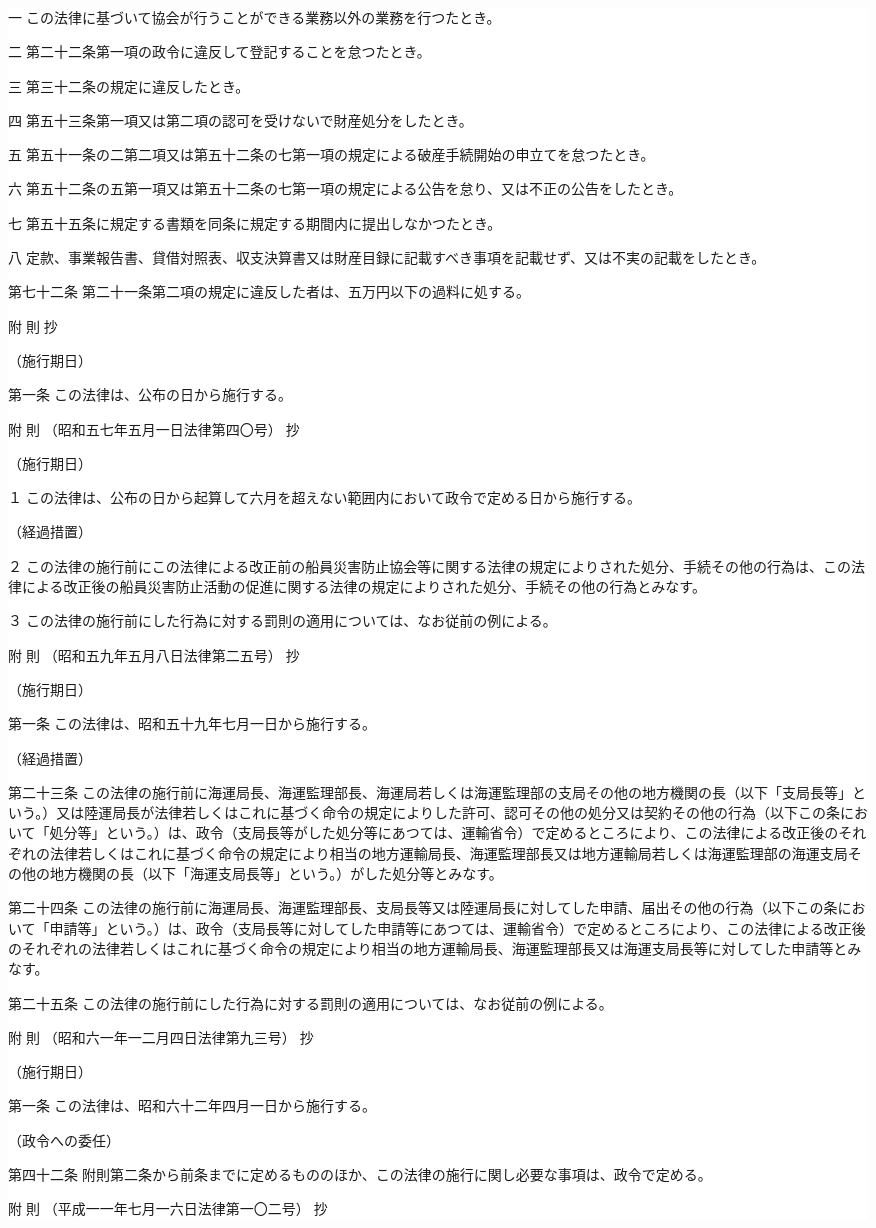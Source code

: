 一 この法律に基づいて協会が行うことができる業務以外の業務を行つたとき。

二 第二十二条第一項の政令に違反して登記することを怠つたとき。

三 第三十二条の規定に違反したとき。

四 第五十三条第一項又は第二項の認可を受けないで財産処分をしたとき。

五 第五十一条の二第二項又は第五十二条の七第一項の規定による破産手続開始の申立てを怠つたとき。

六 第五十二条の五第一項又は第五十二条の七第一項の規定による公告を怠り、又は不正の公告をしたとき。

七 第五十五条に規定する書類を同条に規定する期間内に提出しなかつたとき。

八 定款、事業報告書、貸借対照表、収支決算書又は財産目録に記載すべき事項を記載せず、又は不実の記載をしたとき。

第七十二条 第二十一条第二項の規定に違反した者は、五万円以下の過料に処する。

附 則 抄

（施行期日）

第一条 この法律は、公布の日から施行する。

附 則 （昭和五七年五月一日法律第四〇号） 抄

（施行期日）

１ この法律は、公布の日から起算して六月を超えない範囲内において政令で定める日から施行する。

（経過措置）

２ この法律の施行前にこの法律による改正前の船員災害防止協会等に関する法律の規定によりされた処分、手続その他の行為は、この法律による改正後の船員災害防止活動の促進に関する法律の規定によりされた処分、手続その他の行為とみなす。

３ この法律の施行前にした行為に対する罰則の適用については、なお従前の例による。

附 則 （昭和五九年五月八日法律第二五号） 抄

（施行期日）

第一条 この法律は、昭和五十九年七月一日から施行する。

（経過措置）

第二十三条 この法律の施行前に海運局長、海運監理部長、海運局若しくは海運監理部の支局その他の地方機関の長（以下「支局長等」という。）又は陸運局長が法律若しくはこれに基づく命令の規定によりした許可、認可その他の処分又は契約その他の行為（以下この条において「処分等」という。）は、政令（支局長等がした処分等にあつては、運輸省令）で定めるところにより、この法律による改正後のそれぞれの法律若しくはこれに基づく命令の規定により相当の地方運輸局長、海運監理部長又は地方運輸局若しくは海運監理部の海運支局その他の地方機関の長（以下「海運支局長等」という。）がした処分等とみなす。

第二十四条 この法律の施行前に海運局長、海運監理部長、支局長等又は陸運局長に対してした申請、届出その他の行為（以下この条において「申請等」という。）は、政令（支局長等に対してした申請等にあつては、運輸省令）で定めるところにより、この法律による改正後のそれぞれの法律若しくはこれに基づく命令の規定により相当の地方運輸局長、海運監理部長又は海運支局長等に対してした申請等とみなす。

第二十五条 この法律の施行前にした行為に対する罰則の適用については、なお従前の例による。

附 則 （昭和六一年一二月四日法律第九三号） 抄

（施行期日）

第一条 この法律は、昭和六十二年四月一日から施行する。

（政令への委任）

第四十二条 附則第二条から前条までに定めるもののほか、この法律の施行に関し必要な事項は、政令で定める。

附 則 （平成一一年七月一六日法律第一〇二号） 抄
